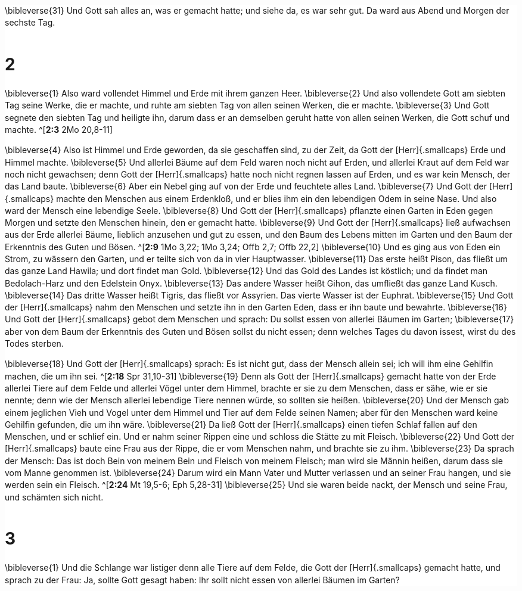   

\bibleverse{31} Und Gott sah alles an, was er gemacht hatte; und siehe da, es war sehr gut. Da ward aus Abend und Morgen der sechste Tag.
# 2
\bibleverse{1} Also ward vollendet Himmel und Erde mit ihrem ganzen Heer. \bibleverse{2} Und also vollendete Gott am siebten Tag seine Werke, die er machte, und ruhte am siebten Tag von allen seinen Werken, die er machte. \bibleverse{3} Und Gott segnete den siebten Tag und heiligte ihn, darum dass er an demselben geruht hatte von allen seinen Werken, die Gott schuf und machte. 
^[**2:3** 2Mo 20,8-11] 


\bibleverse{4} Also ist Himmel und Erde geworden, da sie geschaffen sind, zu der Zeit, da Gott der [Herr]{.smallcaps} Erde und Himmel machte. \bibleverse{5} Und allerlei Bäume auf dem Feld waren noch nicht auf Erden, und allerlei Kraut auf dem Feld war noch nicht gewachsen; denn Gott der [Herr]{.smallcaps} hatte noch nicht regnen lassen auf Erden, und es war kein Mensch, der das Land baute. \bibleverse{6} Aber ein Nebel ging auf von der Erde und feuchtete alles Land. \bibleverse{7} Und Gott der [Herr]{.smallcaps} machte den Menschen aus einem Erdenkloß, und er blies ihm ein den lebendigen Odem in seine Nase. Und also ward der Mensch eine lebendige Seele. \bibleverse{8} Und Gott der [Herr]{.smallcaps} pflanzte einen Garten in Eden gegen Morgen und setzte den Menschen hinein, den er gemacht hatte. \bibleverse{9} Und Gott der [Herr]{.smallcaps} ließ aufwachsen aus der Erde allerlei Bäume, lieblich anzusehen und gut zu essen, und den Baum des Lebens mitten im Garten und den Baum der Erkenntnis des Guten und Bösen. ^[**2:9** 1Mo 3,22; 1Mo 3,24; Offb 2,7; Offb 22,2] \bibleverse{10} Und es ging aus von Eden ein Strom, zu wässern den Garten, und er teilte sich von da in vier Hauptwasser. \bibleverse{11} Das erste heißt Pison, das fließt um das ganze Land Hawila; und dort findet man Gold. \bibleverse{12} Und das Gold des Landes ist köstlich; und da findet man Bedolach-Harz und den Edelstein Onyx. \bibleverse{13} Das andere Wasser heißt Gihon, das umfließt das ganze Land Kusch. \bibleverse{14} Das dritte Wasser heißt Tigris, das fließt vor Assyrien. Das vierte Wasser ist der Euphrat. \bibleverse{15} Und Gott der [Herr]{.smallcaps} nahm den Menschen und setzte ihn in den Garten Eden, dass er ihn baute und bewahrte. \bibleverse{16} Und Gott der [Herr]{.smallcaps} gebot dem Menschen und sprach: Du sollst essen von allerlei Bäumen im Garten; \bibleverse{17} aber von dem Baum der Erkenntnis des Guten und Bösen sollst du nicht essen; denn welches Tages du davon issest, wirst du des Todes sterben. 



\bibleverse{18} Und Gott der [Herr]{.smallcaps} sprach: Es ist nicht gut, dass der Mensch allein sei; ich will ihm eine Gehilfin machen, die um ihn sei. ^[**2:18** Spr 31,10-31] \bibleverse{19} Denn als Gott der [Herr]{.smallcaps} gemacht hatte von der Erde allerlei Tiere auf dem Felde und allerlei Vögel unter dem Himmel, brachte er sie zu dem Menschen, dass er sähe, wie er sie nennte; denn wie der Mensch allerlei lebendige Tiere nennen würde, so sollten sie heißen. \bibleverse{20} Und der Mensch gab einem jeglichen Vieh und Vogel unter dem Himmel und Tier auf dem Felde seinen Namen; aber für den Menschen ward keine Gehilfin gefunden, die um ihn wäre. \bibleverse{21} Da ließ Gott der [Herr]{.smallcaps} einen tiefen Schlaf fallen auf den Menschen, und er schlief ein. Und er nahm seiner Rippen eine und schloss die Stätte zu mit Fleisch. \bibleverse{22} Und Gott der [Herr]{.smallcaps} baute eine Frau aus der Rippe, die er vom Menschen nahm, und brachte sie zu ihm. \bibleverse{23} Da sprach der Mensch: Das ist doch Bein von meinem Bein und Fleisch von meinem Fleisch; man wird sie Männin heißen, darum dass sie vom Manne genommen ist. \bibleverse{24} Darum wird ein Mann Vater und Mutter verlassen und an seiner Frau hangen, und sie werden sein ein Fleisch. 
^[**2:24** Mt 19,5-6; Eph 5,28-31] 
 \bibleverse{25} Und sie waren beide nackt, der Mensch und seine Frau, und schämten sich nicht.
# 3
\bibleverse{1} Und die Schlange war listiger denn alle Tiere auf dem Felde, die Gott der [Herr]{.smallcaps} gemacht hatte, und sprach zu der Frau: Ja, sollte Gott gesagt haben: Ihr sollt nicht essen von allerlei Bäumen im Garten? 
